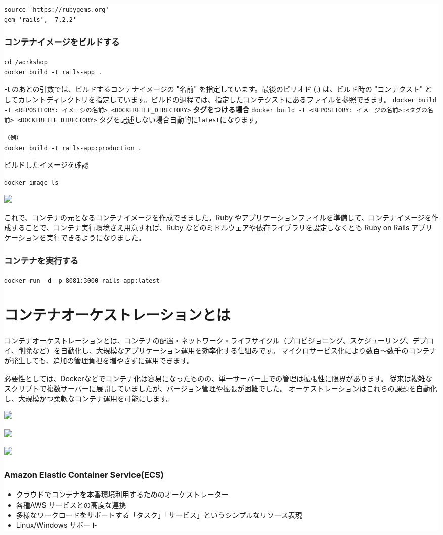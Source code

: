 ```txt:Gemfile
source 'https://rubygems.org'
gem 'rails', '7.2.2'
```

### コンテナイメージをビルドする
```
cd /workshop
docker build -t rails-app .
```
-t のあとの引数では、ビルドするコンテナイメージの "名前" を指定しています。最後のピリオド (.) は、ビルド時の "コンテクスト" としてカレントディレクトリを指定しています。ビルドの過程では、指定したコンテクストにあるファイルを参照できます。
`docker build -t <REPOSITORY: イメージの名前> <DOCKERFILE_DIRECTORY>`
**タグをつける場合**
`docker build -t <REPOSITORY: イメージの名前>:<タグの名前> <DOCKERFILE_DIRECTORY>`
タグを記述しない場合自動的に`latest`になります。
```
（例）
docker build -t rails-app:production .
```

ビルドしたイメージを確認
```
docker image ls
```
![](https://storage.googleapis.com/zenn-user-upload/afe5f024a203-20250807.png)

これで、コンテナの元となるコンテナイメージを作成できました。Ruby やアプリケーションファイルを準備して、コンテナイメージを作成することで、コンテナ実行環境さえ用意すれば、Ruby などのミドルウェアや依存ライブラリを設定しなくとも Ruby on Rails アプリケーションを実行できるようになりました。

### コンテナを実行する
```
docker run -d -p 8081:3000 rails-app:latest
```

# コンテナオーケストレーションとは
コンテナオーケストレーションとは、コンテナの配置・ネットワーク・ライフサイクル（プロビジョニング、スケジューリング、デプロイ、削除など）を自動化し、大規模なアプリケーション運用を効率化する仕組みです。
マイクロサービス化により数百〜数千のコンテナが発生しても、追加の管理負担を増やさずに運用できます。

必要性としては、Dockerなどでコンテナ化は容易になったものの、単一サーバー上での管理は拡張性に限界があります。
従来は複雑なスクリプトで複数サーバーに展開していましたが、バージョン管理や拡張が困難でした。
オーケストレーションはこれらの課題を自動化し、大規模かつ柔軟なコンテナ運用を可能にします。

![](https://storage.googleapis.com/zenn-user-upload/782fcc6a96f5-20250808.png)

![](https://storage.googleapis.com/zenn-user-upload/4de3e33419bb-20250808.png)

![](https://storage.googleapis.com/zenn-user-upload/656189c872cf-20250808.png)

### Amazon Elastic Container Service(ECS)
- クラウドでコンテナを本番環境利用するためのオーケストレーター
- 各種AWS サービスとの高度な連携
- 多様なワークロードをサポートする「タスク」「サービス」というシンプルなリソース表現
- Linux/Windows サポート
